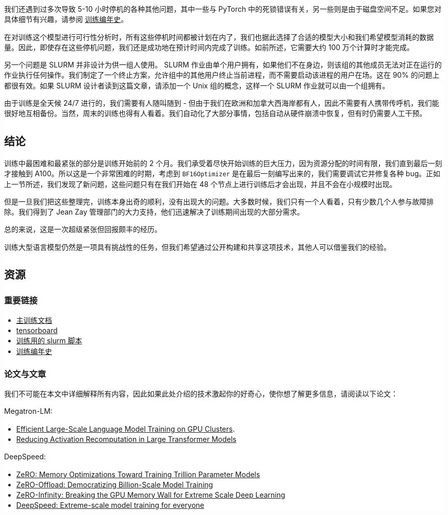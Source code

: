 我们还遇到过多次导致 5-10 小时停机的各种其他问题，其中一些与 PyTorch 中的死锁错误有关，另一些则是由于磁盘空间不足。如果您对具体细节有兴趣，请参阅 [训练编年史](https://github.com/bigscience-workshop/bigscience/blob/master/train/tr11-176B-ml/chronicles.md)。

在对训练这个模型进行可行性分析时，所有这些停机时间都被计划在内了，我们也据此选择了合适的模型大小和我们希望模型消耗的数据量。因此，即使存在这些停机问题，我们还是成功地在预计时间内完成了训练。如前所述，它需要大约 100 万个计算时才能完成。

另一个问题是 SLURM 并非设计为供一组人使用。 SLURM 作业由单个用户拥有，如果他们不在身边，则该组的其他成员无法对正在运行的作业执行任何操作。我们制定了一个终止方案，允许组中的其他用户终止当前进程，而不需要启动该进程的用户在场。这在 90% 的问题上都很有效。如果 SLURM 设计者读到这篇文章，请添加一个 Unix 组的概念，这样一个 SLURM 作业就可以由一个组拥有。

由于训练是全天候 24/7 进行的，我们需要有人随叫随到 - 但由于我们在欧洲和加拿大西海岸都有人，因此不需要有人携带传呼机，我们能很好地互相备份。当然，周末的训练也得有人看着。我们自动化了大部分事情，包括自动从硬件崩溃中恢复，但有时仍需要人工干预。

## 结论

训练中最困难和最紧张的部分是训练开始前的 2 个月。我们承受着尽快开始训练的巨大压力，因为资源分配的时间有限，我们直到最后一刻才接触到 A100。所以这是一个非常困难的时期，考虑到 `BF16Optimizer` 是在最后一刻编写出来的，我们需要调试它并修复各种 bug。正如上一节所述，我们发现了新问题，这些问题只有在我们开始在 48 个节点上进行训练后才会出现，并且不会在小规模时出现。

但是一旦我们把这些整理完，训练本身出奇的顺利，没有出现大的问题。大多数时候，我们只有一个人看着，只有少数几个人参与故障排除。我们得到了 Jean Zay 管理部门的大力支持，他们迅速解决了训练期间出现的大部分需求。

总的来说，这是一次超级紧张但回报颇丰的经历。

训练大型语言模型仍然是一项具有挑战性的任务，但我们希望通过公开构建和共享这项技术，其他人可以借鉴我们的经验。

## 资源

### 重要链接

- [主训练文档](https://github.com/bigscience-workshop/bigscience/blob/master/train/tr11-176B-ml/README.md)
- [tensorboard](https://huggingface.co/bigscience/tr11-176B-ml-logs/tensorboard)
- [训练用的 slurm 脚本](https://github.com/bigscience-workshop/bigscience/blob/master/train/tr11-176B-ml/tr11-176B-ml.slurm)
- [训练编年史](https://github.com/bigscience-workshop/bigscience/blob/master/train/tr11-176B-ml/chronicles.md)


### 论文与文章

我们不可能在本文中详细解释所有内容，因此如果此处介绍的技术激起你的好奇心，使你想了解更多信息，请阅读以下论文：

Megatron-LM:

- [Efficient Large-Scale Language Model Training on GPU Clusters](https://arxiv.org/abs/2104.04473).
- [Reducing Activation Recomputation in Large Transformer Models](https://arxiv.org/abs/2205.05198)

DeepSpeed:

- [ZeRO: Memory Optimizations Toward Training Trillion Parameter Models](https://arxiv.org/abs/1910.02054)
- [ZeRO-Offload: Democratizing Billion-Scale Model Training](https://arxiv.org/abs/2101.06840)
- [ZeRO-Infinity: Breaking the GPU Memory Wall for Extreme Scale Deep Learning](https://arxiv.org/abs/2104.07857)
- [DeepSpeed: Extreme-scale model training for everyone](https://www.microsoft.com/en-us/research/blog/deepspeed-extreme-scale-model-training-for-everyone/)
